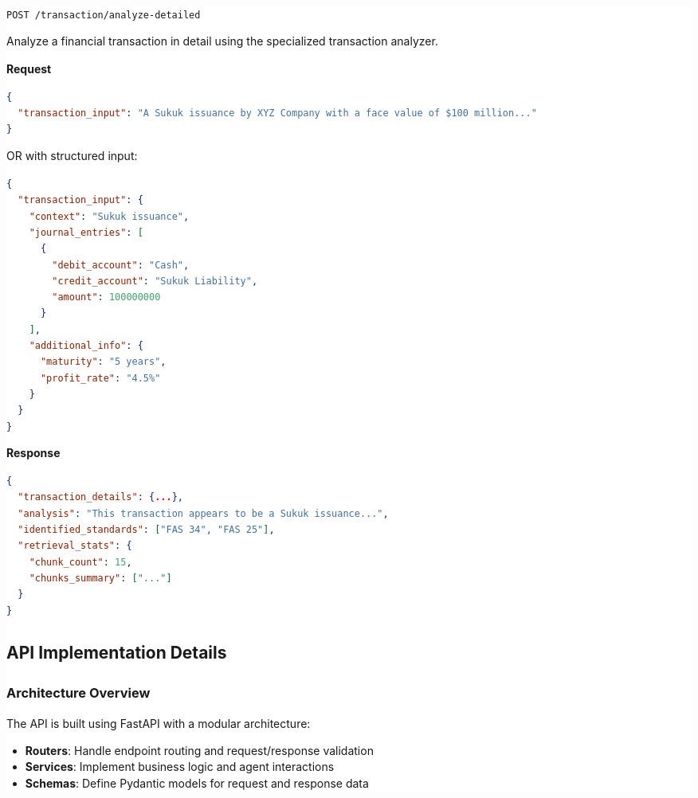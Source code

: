 ```
POST /transaction/analyze-detailed
```

Analyze a financial transaction in detail using the specialized transaction analyzer.

**Request**
```json
{
  "transaction_input": "A Sukuk issuance by XYZ Company with a face value of $100 million..."
}
```

OR with structured input:

```json
{
  "transaction_input": {
    "context": "Sukuk issuance",
    "journal_entries": [
      {
        "debit_account": "Cash",
        "credit_account": "Sukuk Liability",
        "amount": 100000000
      }
    ],
    "additional_info": {
      "maturity": "5 years",
      "profit_rate": "4.5%"
    }
  }
}
```

**Response**
```json
{
  "transaction_details": {...},
  "analysis": "This transaction appears to be a Sukuk issuance...",
  "identified_standards": ["FAS 34", "FAS 25"],
  "retrieval_stats": {
    "chunk_count": 15,
    "chunks_summary": ["..."]
  }
}
```

## API Implementation Details

### Architecture Overview

The API is built using FastAPI with a modular architecture:

- **Routers**: Handle endpoint routing and request/response validation
- **Services**: Implement business logic and agent interactions
- **Schemas**: Define Pydantic models for request and response data
